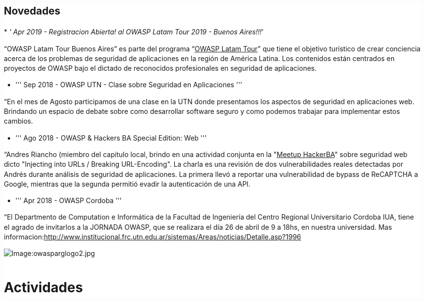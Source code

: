 ## Novedades


\* *' Apr 2019 - Registracion Abierta\! al OWASP Latam Tour 2019 -
Buenos Aires\!\!\!*'

“OWASP Latam Tour Buenos Aires” es parte del programa “[OWASP Latam
Tour](https://www.owasp.org/index.php/LatamTour2019)” que tiene el
objetivo turístico de crear conciencia acerca de los problemas de
seguridad de aplicaciones en la región de América Latina. Los contenidos
están centrados en proyectos de OWASP bajo el dictado de reconocidos
profesionales en seguridad de aplicaciones.

</ul>

  - ''' Sep 2018 - OWASP UTN - Clase sobre Seguridad en Aplicaciones '''



“En el mes de Agosto participamos de una clase en la UTN donde
presentamos los aspectos de seguridad en aplicaciones web. Brindando un
espacio de debate sobre como desarrollar software seguro y como podemos
trabajar para implementar estos cambios.

</ul>

  - ''' Ago 2018 - OWASP & Hackers BA Special Edition: Web '''



“Andres Riancho (miembro del capitulo local, brindo en una actividad
conjunta en la "[Meetup
HackerBA](https://www.meetup.com/es/HackersBA/events/zzkrcqyxlbwb/)"
sobre seguridad web dicto "Injecting into URLs / Breaking URL-Encoding".
La charla es una revisión de dos vulnerabilidades reales detectadas por
Andrés durante análisis de seguridad de aplicaciones. La primera llevó a
reportar una vulnerabilidad de bypass de ReCAPTCHA a Google, mientras
que la segunda permitió evadir la autenticación de una API.

</ul>

  - ''' Apr 2018 - OWASP Cordoba '''



“El Departmento de Computation e Informática de la Facultad de
Ingeniería del Centro Regional Universitario Cordoba IUA, tiene el
agrado de invitarlos a la JORNADA OWASP, que se realizara el día 26 de
abril de 9 a 18hs, en nuestra universidad. Mas
informacion:<http://www.institucional.frc.utn.edu.ar/sistemas/Areas/noticias/Detalle.asp?1996>

</ul>


![Image:owasparglogo2.jpg](owasparglogo2.jpg
"Image:owasparglogo2.jpg")

# Actividades

